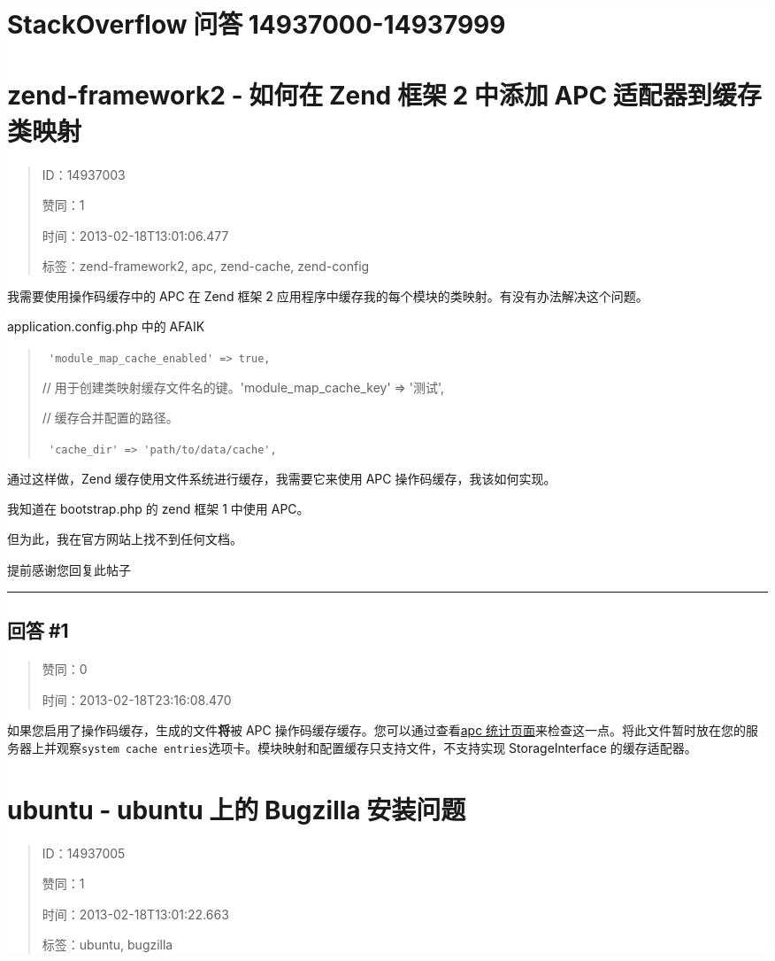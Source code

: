 # StackOverflow 问答 14937000-14937999

# zend-framework2 - 如何在 Zend 框架 2 中添加 APC 适配器到缓存类映射

> ID：14937003
> 
> 赞同：1
> 
> 时间：2013-02-18T13:01:06.477
> 
> 标签：zend-framework2, apc, zend-cache, zend-config

我需要使用操作码缓存中的 APC 在 Zend 框架 2 应用程序中缓存我的每个模块的类映射。有没有办法解决这个问题。

application.config.php 中的 AFAIK

> ```
>  'module_map_cache_enabled' => true, 
> ```
> 
> // 用于创建类映射缓存文件名的键。'module_map_cache_key' => '测试',
> 
> // 缓存合并配置的路径。
> 
> ```
>  'cache_dir' => 'path/to/data/cache', 
> ```

通过这样做，Zend 缓存使用文件系统进行缓存，我需要它来使用 APC 操作码缓存，我该如何实现。

我知道在 bootstrap.php 的 zend 框架 1 中使用 APC。

但为此，我在官方网站上找不到任何文档。

提前感谢您回复此帖子

* * *

## 回答 #1

> 赞同：0
> 
> 时间：2013-02-18T23:16:08.470

如果您启用了操作码缓存，生成的文件**将**被 APC 操作码缓存缓存。您可以通过查看[apc 统计页面](http://svn.php.net/viewvc/pecl/apc/trunk/apc.php?view=log)来检查这一点。将此文件暂时放在您的服务器上并观察`system cache entries`选项卡。模块映射和配置缓存只支持文件，不支持实现 StorageInterface 的缓存适配器。

# ubuntu - ubuntu 上的 Bugzilla 安装问题

> ID：14937005
> 
> 赞同：1
> 
> 时间：2013-02-18T13:01:22.663
> 
> 标签：ubuntu, bugzilla
